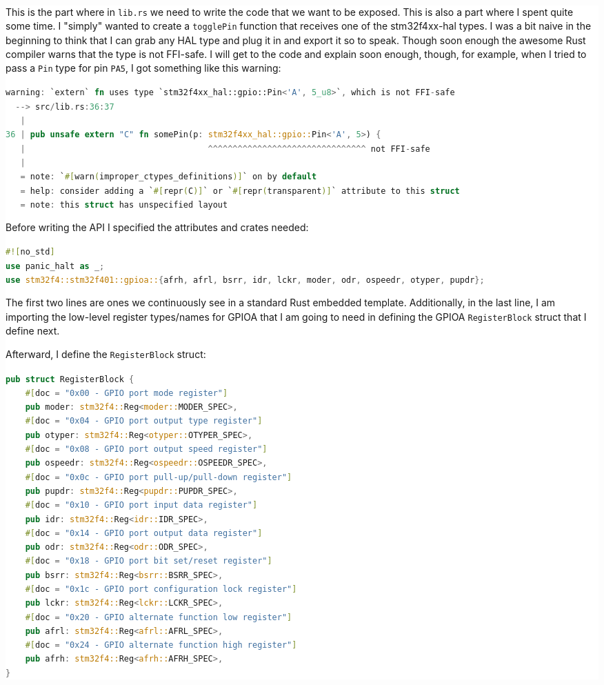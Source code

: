 This is the part where in `lib.rs` we need to write the code that we want to be exposed. This is also a part where I spent quite some time. I "simply" wanted to create a `togglePin` function that receives one of the stm32f4xx-hal types. I was a bit naive in the beginning to think that I can grab any HAL type and plug it in and export it so to speak. Though soon enough the awesome Rust compiler warns that the type is not FFI-safe. I will get to the code and explain soon enough, though, for example, when I tried to pass a `Pin` type for pin `PA5`, I got something like this warning:

```rust
warning: `extern` fn uses type `stm32f4xx_hal::gpio::Pin<'A', 5_u8>`, which is not FFI-safe
  --> src/lib.rs:36:37
   |
36 | pub unsafe extern "C" fn somePin(p: stm32f4xx_hal::gpio::Pin<'A', 5>) {
   |                                     ^^^^^^^^^^^^^^^^^^^^^^^^^^^^^^^^ not FFI-safe
   |
   = note: `#[warn(improper_ctypes_definitions)]` on by default
   = help: consider adding a `#[repr(C)]` or `#[repr(transparent)]` attribute to this struct
   = note: this struct has unspecified layout
```

Before writing the API I specified the attributes and crates needed:

```rust
#![no_std]
use panic_halt as _;
use stm32f4::stm32f401::gpioa::{afrh, afrl, bsrr, idr, lckr, moder, odr, ospeedr, otyper, pupdr};
```

The first two lines are ones we continuously see in a standard Rust embedded template. Additionally, in the last line, I am importing the low-level register types/names for GPIOA that I am going to need in defining the GPIOA `RegisterBlock` struct that I define next.

Afterward, I define the `RegisterBlock` struct:

```rust
pub struct RegisterBlock {
    #[doc = "0x00 - GPIO port mode register"]
    pub moder: stm32f4::Reg<moder::MODER_SPEC>,
    #[doc = "0x04 - GPIO port output type register"]
    pub otyper: stm32f4::Reg<otyper::OTYPER_SPEC>,
    #[doc = "0x08 - GPIO port output speed register"]
    pub ospeedr: stm32f4::Reg<ospeedr::OSPEEDR_SPEC>,
    #[doc = "0x0c - GPIO port pull-up/pull-down register"]
    pub pupdr: stm32f4::Reg<pupdr::PUPDR_SPEC>,
    #[doc = "0x10 - GPIO port input data register"]
    pub idr: stm32f4::Reg<idr::IDR_SPEC>,
    #[doc = "0x14 - GPIO port output data register"]
    pub odr: stm32f4::Reg<odr::ODR_SPEC>,
    #[doc = "0x18 - GPIO port bit set/reset register"]
    pub bsrr: stm32f4::Reg<bsrr::BSRR_SPEC>,
    #[doc = "0x1c - GPIO port configuration lock register"]
    pub lckr: stm32f4::Reg<lckr::LCKR_SPEC>,
    #[doc = "0x20 - GPIO alternate function low register"]
    pub afrl: stm32f4::Reg<afrl::AFRL_SPEC>,
    #[doc = "0x24 - GPIO alternate function high register"]
    pub afrh: stm32f4::Reg<afrh::AFRH_SPEC>,
}
```
